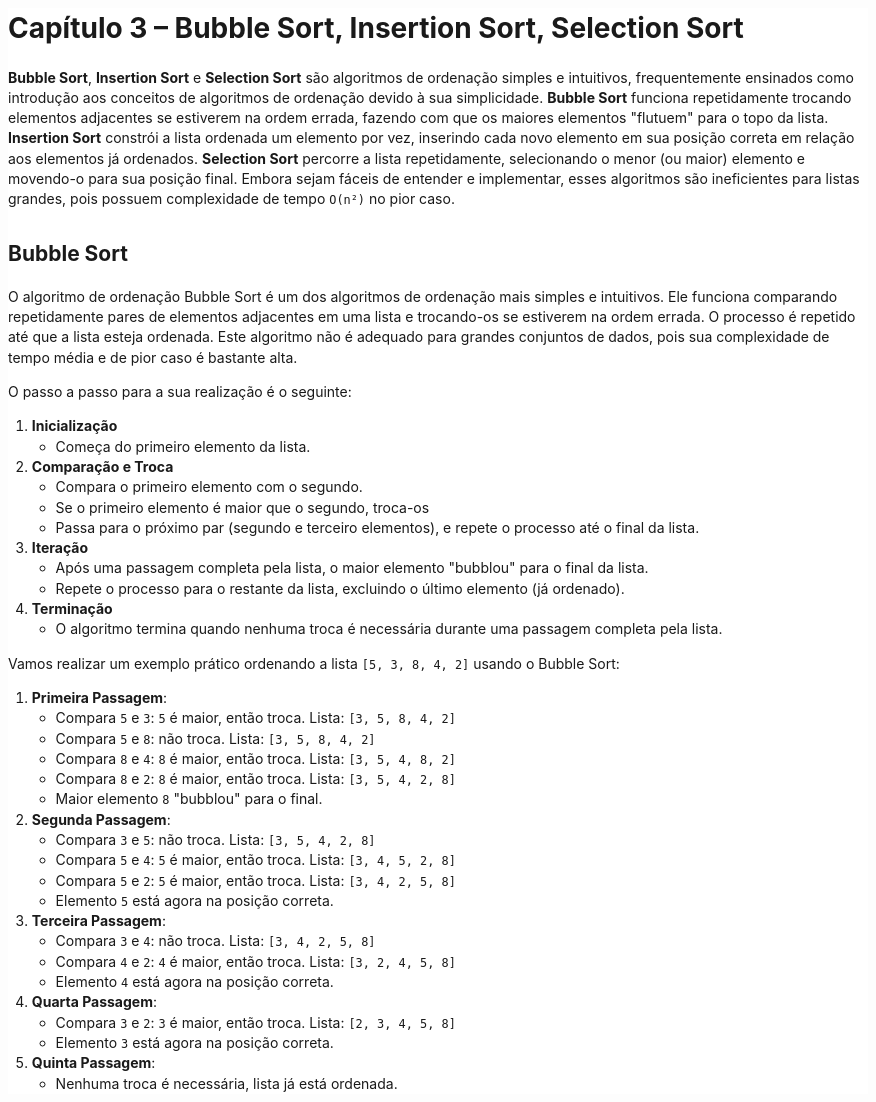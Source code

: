 # Capítulo 3 – Bubble Sort, Insertion Sort, Selection Sort

**Bubble Sort**, **Insertion Sort** e **Selection Sort** são algoritmos de ordenação simples e intuitivos, frequentemente ensinados como introdução aos conceitos de algoritmos de ordenação devido à sua simplicidade. **Bubble Sort** funciona repetidamente trocando elementos adjacentes se estiverem na ordem errada, fazendo com que os maiores elementos "flutuem" para o topo da lista. **Insertion Sort** constrói a lista ordenada um elemento por vez, inserindo cada novo elemento em sua posição correta em relação aos elementos já ordenados. **Selection Sort** percorre a lista repetidamente, selecionando o menor (ou maior) elemento e movendo-o para sua posição final. Embora sejam fáceis de entender e implementar, esses algoritmos são ineficientes para listas grandes, pois possuem complexidade de tempo `O(n²)` no pior caso.

## Bubble Sort

O algoritmo de ordenação Bubble Sort é um dos algoritmos de ordenação mais simples e intuitivos. Ele funciona comparando repetidamente pares de elementos adjacentes em uma lista e trocando-os se estiverem na ordem errada. O processo é repetido até que a lista esteja ordenada. Este algoritmo não é adequado para grandes conjuntos de dados, pois sua complexidade de tempo média e de pior caso é bastante alta.

O passo a passo para a sua realização é o seguinte:

1. **Inicialização**
   - Começa do primeiro elemento da lista.
2. **Comparação e Troca**
   - Compara o primeiro elemento com o segundo.
   - Se o primeiro elemento é maior que o segundo, troca-os
   - Passa para o próximo par (segundo e terceiro elementos), e repete o processo até o final da lista.
3. **Iteração**
   - Após uma passagem completa pela lista, o maior elemento "bubblou" para o final da lista.
   - Repete o processo para o restante da lista, excluindo o último elemento (já ordenado).
4. **Terminação**
   - O algoritmo termina quando nenhuma troca é necessária durante uma passagem completa pela lista.

Vamos realizar um exemplo prático ordenando a lista `[5, 3, 8, 4, 2]` usando o Bubble Sort:

1. **Primeira Passagem**:
   - Compara `5` e `3`: `5` é maior, então troca. Lista: `[3, 5, 8, 4, 2]`
   - Compara `5` e `8`: não troca. Lista: `[3, 5, 8, 4, 2]`
   - Compara `8` e `4`: `8` é maior, então troca. Lista: `[3, 5, 4, 8, 2]`
   - Compara `8` e `2`: `8` é maior, então troca. Lista: `[3, 5, 4, 2, 8]`
   - Maior elemento `8` "bubblou" para o final.
2. **Segunda Passagem**:
   - Compara `3` e `5`: não troca. Lista: `[3, 5, 4, 2, 8]`
   - Compara `5` e `4`: `5` é maior, então troca. Lista: `[3, 4, 5, 2, 8]`
   - Compara `5` e `2`: `5` é maior, então troca. Lista: `[3, 4, 2, 5, 8]`
   - Elemento `5` está agora na posição correta.
3. **Terceira Passagem**:
   - Compara `3` e `4`: não troca. Lista: `[3, 4, 2, 5, 8]`
   - Compara `4` e `2`: `4` é maior, então troca. Lista: `[3, 2, 4, 5, 8]`
   - Elemento `4` está agora na posição correta.
4. **Quarta Passagem**:
   - Compara `3` e `2`: `3` é maior, então troca. Lista: `[2, 3, 4, 5, 8]`
   - Elemento `3` está agora na posição correta.
5. **Quinta Passagem**:
   - Nenhuma troca é necessária, lista já está ordenada.
